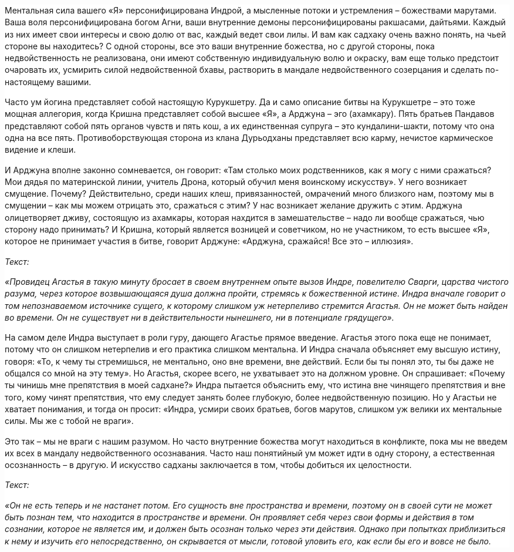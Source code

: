  Ментальная сила вашего «Я» персонифицирована Индрой, а мысленные потоки и устремления – божествами марутами. Ваша воля персонифицирована богом Агни, ваши внутренние демоны персонифицированы ракшасами, дайтьями. Каждый из них имеет свои интересы и свою долю от вас, каждый ведет свои лилы. И вам как садхаку очень важно понять, на чьей стороне вы находитесь? С одной стороны, все это ваши внутренние божества, но с другой стороны, пока недвойственность не реализована, они имеют собственную индивидуальную волю и окраску, вам еще только предстоит очаровать их, усмирить силой недвойственной бхавы, растворить в мандале недвойственного созерцания и сделать по-настоящему вашими.

 Часто ум йогина представляет собой настоящую Курукшетру. Да и само описание битвы на Курукшетре – это тоже мощная аллегория, когда Кришна представляет собой высшее «Я», а Арджуна – эго (ахамкару). Пять братьев Пандавов представляют собой пять органов чувств и пять кош, а их единственная супруга – это кундалини-шакти, потому что она одна на все пять. Противоборствующая сторона из клана Дурьодханы представляет всю карму, нечистое кармическое видение и клеши.

 И Арджуна вполне законно сомневается, он говорит: «Там столько моих родственников, как я могу с ними сражаться? Мои дядья по материнской линии, учитель Дрона, который обучил меня воинскому искусству». У него возникает смущение. Почему? Действительно, среди наших клеш, привязанностей, омрачений много близкого нам, поэтому мы в смущении – как мы можем отрицать это, сражаться с этим? У нас возникает желание дружить с этим. Арджуна олицетворяет дживу, состоящую из ахамкары, которая нахдится в замешательстве – надо ли вообще сражаться, чью сторону надо принимать? И Кришна, который является возницей и советчиком, но не участником, то есть высшее «Я», которое не принимает участия в битве, говорит Арджуне: «Арджуна, сражайся! Все это – иллюзия».

  
_Текст:_ 

 _«Провидец Агастья в такую минуту бросает в своем внутреннем опыте вызов Индре, повелителю Сварги, царства чистого разума, через которое возвышающаяся душа должна пройти, стремясь к божественной истине. Индра вначале говорит о том непознаваемом источнике сущего, к которому слишком уж нетерпеливо стремится Агастья. Он не может быть найден во времени. Он не существует ни в действительности нынешнего, ни в потенциале грядущего»._ 

  
 На самом деле Индра выступает в роли гуру, дающего Агастье прямое введение. Агастья этого пока еще не понимает, потому что он слишком нетерпелив и его практика слишком ментальна. И Индра сначала объясняет ему высшую истину, говоря: «То, к чему ты стремишься, не ментально, оно вне времени, вне действий. Если бы ты понял это, ты бы даже не общался со мной на эту тему». Но Агастья, скорее всего, не ухватывает это на должном уровне. Он спрашивает: «Почему ты чинишь мне препятствия в моей садхане?» Индра пытается объяснить ему, что истина вне чинящего препятствия и вне того, кому чинят препятствия, что ему следует занять более глубокую, более недвойственную позицию. Но у Агастьи не хватает понимания, и тогда он просит: «Индра, усмири своих братьев, богов марутов, слишком уж велики их ментальные силы. Мы же с тобой не враги».

 Это так – мы не враги с нашим разумом. Но часто внутренние божества могут находиться в конфликте, пока мы не введем их всех в мандалу недвойственного осознавания. Часто наш понятийный ум может идти в одну сторону, а естественная осознанность – в другую. И искусство садханы заключается в том, чтобы добиться их целостности.

  
_Текст:_ 

 _«Он не есть теперь и не настанет потом. Его сущность вне пространства и времени, поэтому он в своей сути не может быть познан тем, что находится в пространстве и времени. Он проявляет себя через свои формы и действия в том сознании, которое не является им, и должен быть осознан только через эти действия. Однако при попытках приблизиться к нему и изучить его непосредственно, он скрывается от мысли, готовой уловить его, как если бы его и вовсе не было._ 
